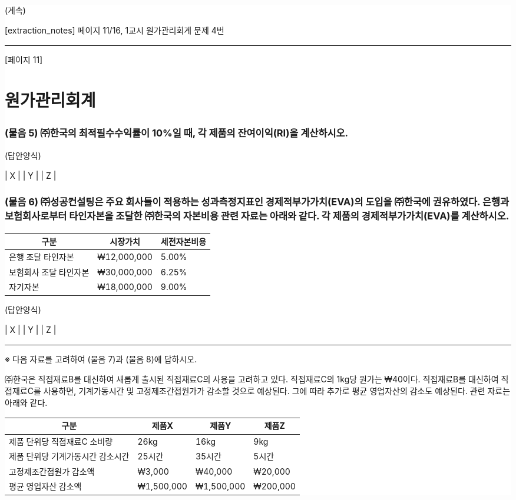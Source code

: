 (계속)

[extraction_notes] 페이지 11/16, 1교시 원가관리회계 문제 4번

---

[페이지 11]
# 원가관리회계

### (물음 5) ㈜한국의 최적필수수익률이 10%일 때, 각 제품의 잔여이익(RI)을 계산하시오.

(답안양식)

| X |
| Y |
| Z |

### (물음 6) ㈜성공컨설팅은 주요 회사들이 적용하는 성과측정지표인 경제적부가가치(EVA)의 도입을 ㈜한국에 권유하였다. 은행과 보험회사로부터 타인자본을 조달한 ㈜한국의 자본비용 관련 자료는 아래와 같다. 각 제품의 경제적부가가치(EVA)를 계산하시오.

| 구분 | 시장가치 | 세전자본비용 |
|------|----------|------------|
| 은행 조달 타인자본 | ₩12,000,000 | 5.00% |
| 보험회사 조달 타인자본 | ₩30,000,000 | 6.25% |
| 자기자본 | ₩18,000,000 | 9.00% |

(답안양식)

| X |
| Y |
| Z |

---

※ 다음 자료를 고려하여 (물음 7)과 (물음 8)에 답하시오.

㈜한국은 직접재료B를 대신하여 새롭게 출시된 직접재료C의 사용을 고려하고 있다. 직접재료C의 1kg당 원가는 ₩40이다. 직접재료B를 대신하여 직접재료C를 사용하면, 기계가동시간 및 고정제조간접원가가 감소할 것으로 예상된다. 그에 따라 추가로 평균 영업자산의 감소도 예상된다. 관련 자료는 아래와 같다.

| 구분 | 제품X | 제품Y | 제품Z |
|------|--------|--------|--------|
| 제품 단위당 직접재료C 소비량 | 26kg | 16kg | 9kg |
| 제품 단위당 기계가동시간 감소시간 | 25시간 | 35시간 | 5시간 |
| 고정제조간접원가 감소액 | ₩3,000 | ₩40,000 | ₩20,000 |
| 평균 영업자산 감소액 | ₩1,500,000 | ₩1,500,000 | ₩200,000 |
